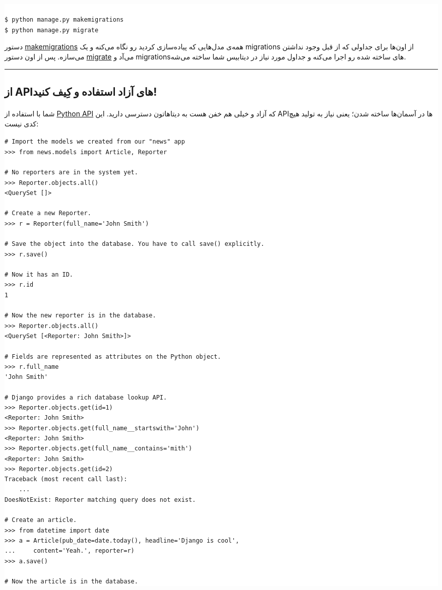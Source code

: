 ```

$ python manage.py makemigrations
$ python manage.py migrate
```

دستور [makemigrations](https://docs.djangoproject.com/en/2.2/ref/django-admin/#django-admin-makemigrations) همه‌ی مدل‌هایی که پیاده‌سازی کردید رو نگاه می‌کنه و یک migrations از اون‌ها برای جداولی که از قبل وجود نداشتن می‌سازه. پس از اون دستور [migrate](https://docs.djangoproject.com/en/2.2/ref/django-admin/#django-admin-migrate) می‌آد و migrationsهای ساخته شده رو اجرا می‌کنه و جداول مورد نیاز در دیتابیس شما ساخته می‌شه.

***

## از APIهای آزاد استفاده و کِیف کنید!


شما با استفاده از [Python API](https://docs.djangoproject.com/en/2.2/topics/db/queries/) که آزاد و خیلی هم خفن هست به دیتاهاتون دسترسی دارید. این APIها در آسمان‌ها ساخته شدن؛ یعنی نیاز به تولید هیچ کدی نیست:

```
# Import the models we created from our "news" app
>>> from news.models import Article, Reporter

# No reporters are in the system yet.
>>> Reporter.objects.all()
<QuerySet []>

# Create a new Reporter.
>>> r = Reporter(full_name='John Smith')

# Save the object into the database. You have to call save() explicitly.
>>> r.save()

# Now it has an ID.
>>> r.id
1

# Now the new reporter is in the database.
>>> Reporter.objects.all()
<QuerySet [<Reporter: John Smith>]>

# Fields are represented as attributes on the Python object.
>>> r.full_name
'John Smith'

# Django provides a rich database lookup API.
>>> Reporter.objects.get(id=1)
<Reporter: John Smith>
>>> Reporter.objects.get(full_name__startswith='John')
<Reporter: John Smith>
>>> Reporter.objects.get(full_name__contains='mith')
<Reporter: John Smith>
>>> Reporter.objects.get(id=2)
Traceback (most recent call last):
    ...
DoesNotExist: Reporter matching query does not exist.

# Create an article.
>>> from datetime import date
>>> a = Article(pub_date=date.today(), headline='Django is cool',
...     content='Yeah.', reporter=r)
>>> a.save()

# Now the article is in the database.
```